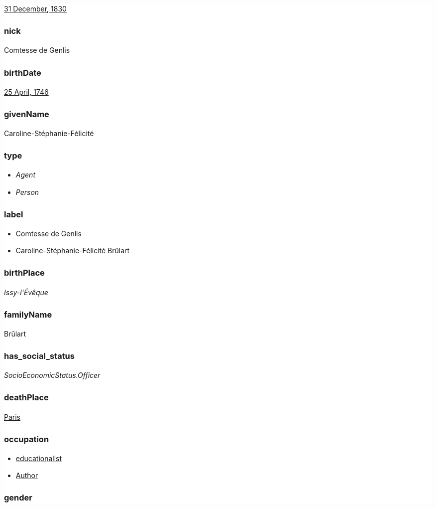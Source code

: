 
[31 December, 1830](#31-December-1830)

### nick


Comtesse de Genlis

### birthDate


[25 April, 1746](#25-April-1746)

### givenName


Caroline-Stéphanie-Félicité

### type

 - *Agent*

 - *Person*

### label

 - Comtesse de Genlis

 - Caroline-Stéphanie-Félicité Brûlart

### birthPlace


*Issy-l'Évêque*

### familyName


Brûlart

### has_social_status


*SocioEconomicStatus.Officer*

### deathPlace


[Paris](#Paris)

### occupation

 - [educationalist](#educationalist)

 - [Author](#Author)

### gender
